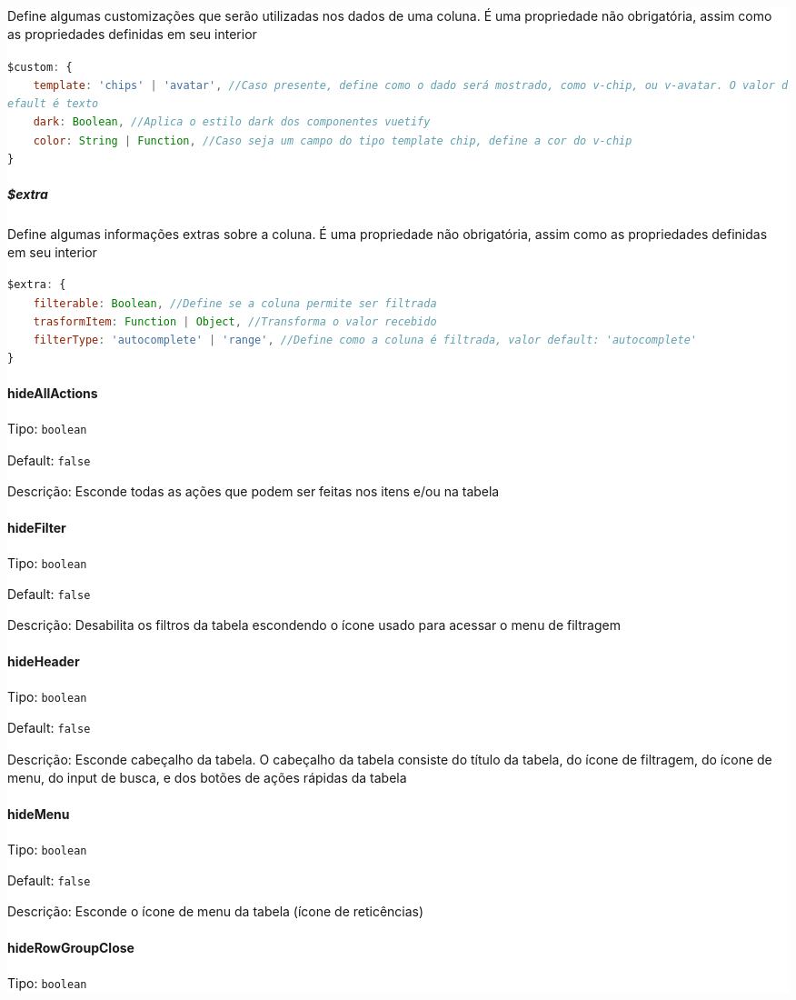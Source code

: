 Define algumas customizações que serão utilizadas nos dados de uma coluna. É uma propriedade não obrigatória, assim como as propriedades definidas em seu interior

```javascript
$custom: {
    template: 'chips' | 'avatar', //Caso presente, define como o dado será mostrado, como v-chip, ou v-avatar. O valor default é texto
    dark: Boolean, //Aplica o estilo dark dos componentes vuetify
    color: String | Function, //Caso seja um campo do tipo template chip, define a cor do v-chip
}
```
##### $extra
Define algumas informações extras sobre a coluna. É uma propriedade não obrigatória, assim como as propriedades definidas em seu interior

```javascript
$extra: {
    filterable: Boolean, //Define se a coluna permite ser filtrada
    trasformItem: Function | Object, //Transforma o valor recebido
    filterType: 'autocomplete' | 'range', //Define como a coluna é filtrada, valor default: 'autocomplete'
}
```

#### hideAllActions
Tipo: `boolean`

Default: `false`

Descrição: Esconde todas as ações que podem ser feitas nos itens e/ou na tabela

#### hideFilter
Tipo: `boolean`

Default: `false`

Descrição: Desabilita os filtros da tabela escondendo o ícone usado para acessar o menu de filtragem

#### hideHeader
Tipo: `boolean`

Default: `false`

Descrição: Esconde cabeçalho da tabela. O cabeçalho da tabela consiste do título da tabela, do ícone de filtragem, do ícone de menu, do input de busca, e dos botões de ações rápidas da tabela

#### hideMenu
Tipo: `boolean`

Default: `false`

Descrição: Esconde o ícone de menu da tabela (ícone de reticências)

#### hideRowGroupClose
Tipo: `boolean`
